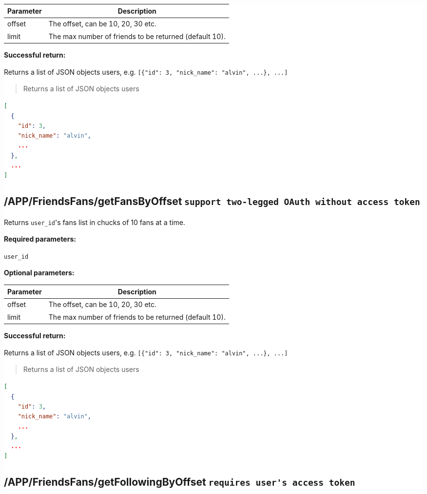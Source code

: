 Parameter | Description
--------- | -----------
offset | The offset, can be 10, 20, 30 etc.
limit | The max number of friends to be returned (default 10).

**Successful return:**

Returns a list of JSON objects users, e.g. `[{"id": 3, "nick_name": "alvin", ...}, ...]`

> Returns a list of JSON objects users

```json
[
  {
    "id": 3,
    "nick_name": "alvin", 
    ...
  }, 
  ...
]
```

## /APP/FriendsFans/getFansByOffset `support two-legged OAuth without access token`

Returns `user_id`'s fans list in chucks of 10 fans at a time.

**Required parameters:**

  `user_id`

**Optional parameters:**

Parameter | Description
--------- | -----------
offset | The offset, can be 10, 20, 30 etc.
limit | The max number of friends to be returned (default 10).

**Successful return:**

Returns a list of JSON objects users, e.g. `[{"id": 3, "nick_name": "alvin", ...}, ...]`

> Returns a list of JSON objects users

```json
[
  {
    "id": 3,
    "nick_name": "alvin", 
    ...
  }, 
  ...
]
```

## /APP/FriendsFans/getFollowingByOffset `requires user's access token`

